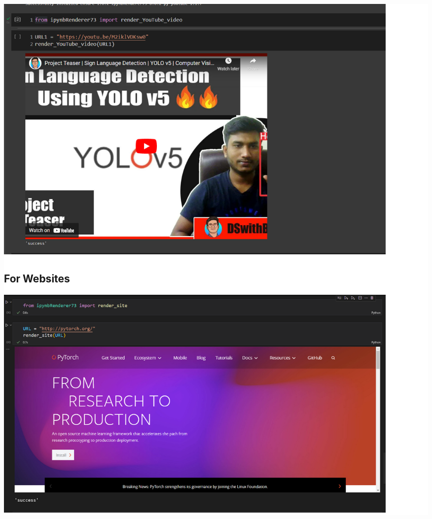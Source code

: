 <img src="img/1.png" alt="workflow" width="90%">

## For Websites
<img src="img/2.png" alt="workflow" width="90%">





